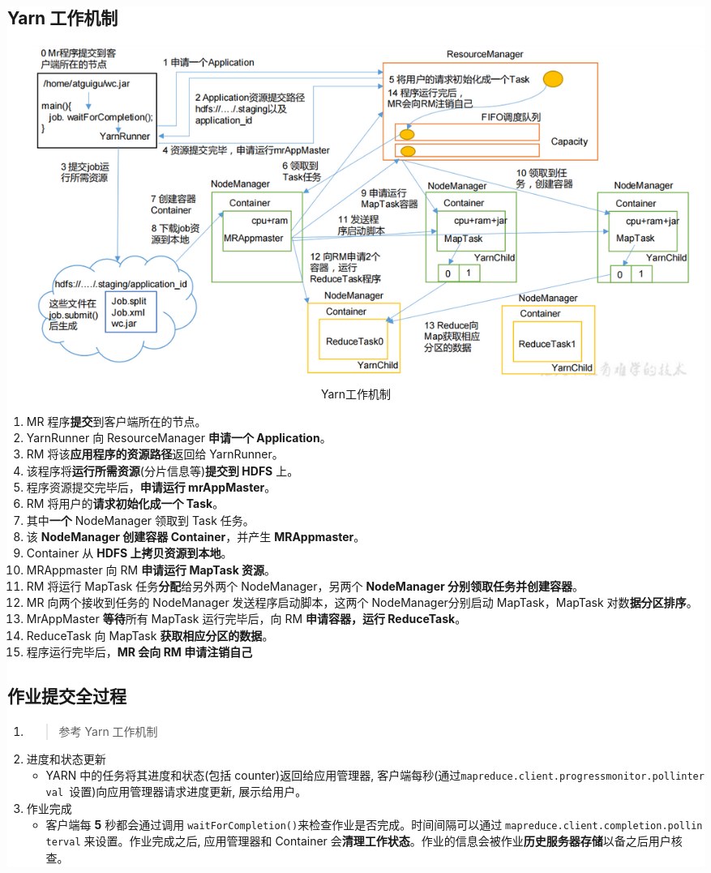 ## Yarn 工作机制

<span style="text-align: center;display:block;">
<img src="./img/Yarn工作机制.png" />
<span style="text-align: center;display:block;">Yarn工作机制</span></span>

1. MR 程序**提交**到客户端所在的节点。
2. YarnRunner 向 ResourceManager **申请一个 Application**。 
3. RM 将该**应用程序的资源路径**返回给 YarnRunner。
4. 该程序将**运行所需资源**(分片信息等)**提交到 HDFS** 上。 
5. 程序资源提交完毕后，**申请运行 mrAppMaster**。 
6. RM 将用户的**请求初始化成一个 Task**。 
7. 其中**一个** NodeManager 领取到 Task 任务。
8. 该 **NodeManager 创建容器 Container**，并产生 **MRAppmaster**。
9. Container 从 **HDFS 上拷贝资源到本地**。
10. MRAppmaster 向 RM **申请运行 MapTask 资源**。
11. RM 将运行 MapTask 任务**分配**给另外两个 NodeManager，另两个 **NodeManager 分别领取任务并创建容器**。
12. MR 向两个接收到任务的 NodeManager 发送程序启动脚本，这两个 NodeManager分别启动 MapTask，MapTask 对数**据分区排序**。
13. MrAppMaster **等待**所有 MapTask 运行完毕后，向 RM **申请容器，运行 ReduceTask**。
14. ReduceTask 向 MapTask **获取相应分区的数据**。
15. 程序运行完毕后，**MR 会向 RM 申请注销自己**

## 作业提交全过程

1. > 参考 Yarn 工作机制 
2. 进度和状态更新
    * YARN 中的任务将其进度和状态(包括 counter)返回给应用管理器, 客户端每秒(通过`mapreduce.client.progressmonitor.pollinterval `设置)向应用管理器请求进度更新, 展示给用户。
3. 作业完成
    * 客户端每 **5** 秒都会通过调用 `waitForCompletion()`来检查作业是否完成。时间间隔可以通过 `mapreduce.client.completion.pollinterval` 来设置。作业完成之后, 应用管理器和 Container 会**清理工作状态**。作业的信息会被作业**历史服务器存储**以备之后用户核查。

